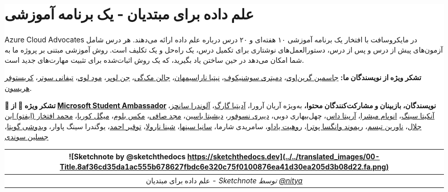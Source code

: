 
# علم داده برای مبتدیان - یک برنامه آموزشی

Azure Cloud Advocates در مایکروسافت با افتخار یک برنامه آموزشی ۱۰ هفته‌ای و ۲۰ درس درباره علم داده ارائه می‌دهند. هر درس شامل آزمون‌های پیش از درس و پس از درس، دستورالعمل‌های نوشتاری برای تکمیل درس، یک راه‌حل و یک تکلیف است. روش آموزشی مبتنی بر پروژه ما به شما امکان می‌دهد در حین ساختن یاد بگیرید، که یک روش اثبات‌شده برای تثبیت مهارت‌های جدید است.

**تشکر ویژه از نویسندگان ما:** [جاسمین گرین‌اوی](https://www.twitter.com/paladique)، [دمیتری سوشنیکوف](http://soshnikov.com)، [نیتیا ناراسیمهان](https://twitter.com/nitya)، [جالن مک‌گی](https://twitter.com/JalenMcG)، [جن لوپر](https://twitter.com/jenlooper)، [مود لوی](https://twitter.com/maudstweets)، [تیفانی سوتر](https://twitter.com/TiffanySouterre)، [کریستوفر هریسون](https://www.twitter.com/geektrainer).

**🙏 تشکر ویژه 🙏 از [Microsoft Student Ambassador](https://studentambassadors.microsoft.com/) نویسندگان، بازبینان و مشارکت‌کنندگان محتوا،** به‌ویژه آریان آرورا، [آدیتیا گارگ](https://github.com/AdityaGarg00)، [آلوندرا سانچز](https://www.linkedin.com/in/alondra-sanchez-molina/)، [آنکیتا سینگ](https://www.linkedin.com/in/ankitasingh007)، [انوپام میشرا](https://www.linkedin.com/in/anupam--mishra/)، [آرپیتا داس](https://www.linkedin.com/in/arpitadas01/)، چهل‌بیهاری دوبی، [دیبری نسوفور](https://www.linkedin.com/in/dibrinsofor)، [دیشیتا باسین](https://www.linkedin.com/in/dishita-bhasin-7065281bb)، [مجد صافی](https://www.linkedin.com/in/majd-s/)، [مکس بلوم](https://www.linkedin.com/in/max-blum-6036a1186/)، [میگل کوریا](https://www.linkedin.com/in/miguelmque/)، [محمد افتخار (ایفتو) ابن جلال](https://twitter.com/iftu119)، [ناورین تبسم](https://www.linkedin.com/in/nawrin-tabassum)، [ریموند وانگسا پوترا](https://www.linkedin.com/in/raymond-wp/)، [روهیت یاداو](https://www.linkedin.com/in/rty2423)، سامریدی شارما، [سانیا سینها](https://www.linkedin.com/mwlite/in/sanya-sinha-13aab1200)، [شینا نارولا](https://www.linkedin.com/in/sheena-narua-n/)، [توقیر احمد](https://www.linkedin.com/in/tauqeerahmad5201/)، یوگندرا سینگ پاوار، [ویدوشی گوپتا](https://www.linkedin.com/in/vidushi-gupta07/)، [جسلین سوندی](https://www.linkedin.com/in/jasleen-sondhi/)

|![Sketchnote by @sketchthedocs https://sketchthedocs.dev](../../translated_images/00-Title.8af36cd35da1ac555b678627fbdc6e320c75f0100876ea41d30ea205d3b08d22.fa.png)|
|:---:|
| علم داده برای مبتدیان - _Sketchnote توسط [@nitya](https://twitter.com/nitya)_ |
